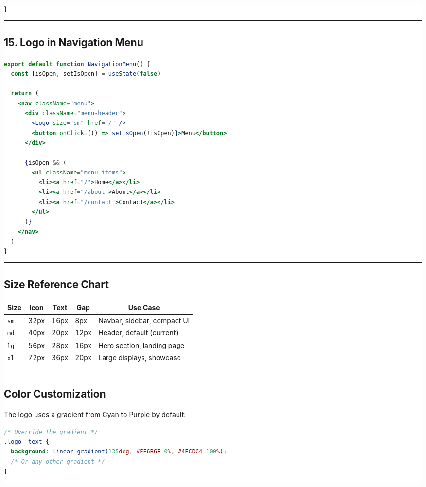 ```css
}
```

---

## 15. Logo in Navigation Menu

```jsx
export default function NavigationMenu() {
  const [isOpen, setIsOpen] = useState(false)

  return (
    <nav className="menu">
      <div className="menu-header">
        <Logo size="sm" href="/" />
        <button onClick={() => setIsOpen(!isOpen)}>Menu</button>
      </div>

      {isOpen && (
        <ul className="menu-items">
          <li><a href="/">Home</a></li>
          <li><a href="/about">About</a></li>
          <li><a href="/contact">Contact</a></li>
        </ul>
      )}
    </nav>
  )
}
```

---

## Size Reference Chart

| Size | Icon | Text | Gap | Use Case |
|------|------|------|-----|----------|
| `sm` | 32px | 16px | 8px | Navbar, sidebar, compact UI |
| `md` | 40px | 20px | 12px | Header, default (current) |
| `lg` | 56px | 28px | 16px | Hero section, landing page |
| `xl` | 72px | 36px | 20px | Large displays, showcase |

---

## Color Customization

The logo uses a gradient from Cyan to Purple by default:

```css
/* Override the gradient */
.logo__text {
  background: linear-gradient(135deg, #FF6B6B 0%, #4ECDC4 100%);
  /* Or any other gradient */
}
```

---